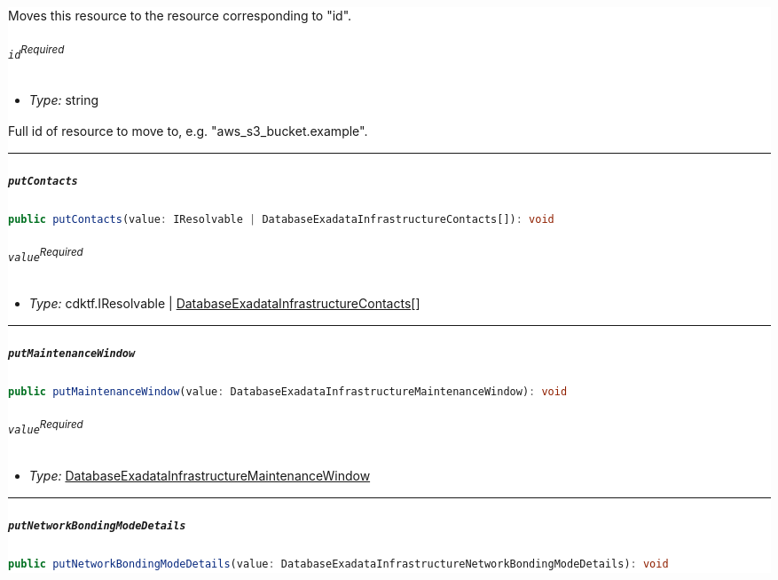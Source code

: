 Moves this resource to the resource corresponding to "id".

###### `id`<sup>Required</sup> <a name="id" id="rhizo-co-terraform-provider-oci.databaseExadataInfrastructure.DatabaseExadataInfrastructure.moveToId.parameter.id"></a>

- *Type:* string

Full id of resource to move to, e.g. "aws_s3_bucket.example".

---

##### `putContacts` <a name="putContacts" id="rhizo-co-terraform-provider-oci.databaseExadataInfrastructure.DatabaseExadataInfrastructure.putContacts"></a>

```typescript
public putContacts(value: IResolvable | DatabaseExadataInfrastructureContacts[]): void
```

###### `value`<sup>Required</sup> <a name="value" id="rhizo-co-terraform-provider-oci.databaseExadataInfrastructure.DatabaseExadataInfrastructure.putContacts.parameter.value"></a>

- *Type:* cdktf.IResolvable | <a href="#rhizo-co-terraform-provider-oci.databaseExadataInfrastructure.DatabaseExadataInfrastructureContacts">DatabaseExadataInfrastructureContacts</a>[]

---

##### `putMaintenanceWindow` <a name="putMaintenanceWindow" id="rhizo-co-terraform-provider-oci.databaseExadataInfrastructure.DatabaseExadataInfrastructure.putMaintenanceWindow"></a>

```typescript
public putMaintenanceWindow(value: DatabaseExadataInfrastructureMaintenanceWindow): void
```

###### `value`<sup>Required</sup> <a name="value" id="rhizo-co-terraform-provider-oci.databaseExadataInfrastructure.DatabaseExadataInfrastructure.putMaintenanceWindow.parameter.value"></a>

- *Type:* <a href="#rhizo-co-terraform-provider-oci.databaseExadataInfrastructure.DatabaseExadataInfrastructureMaintenanceWindow">DatabaseExadataInfrastructureMaintenanceWindow</a>

---

##### `putNetworkBondingModeDetails` <a name="putNetworkBondingModeDetails" id="rhizo-co-terraform-provider-oci.databaseExadataInfrastructure.DatabaseExadataInfrastructure.putNetworkBondingModeDetails"></a>

```typescript
public putNetworkBondingModeDetails(value: DatabaseExadataInfrastructureNetworkBondingModeDetails): void
```
